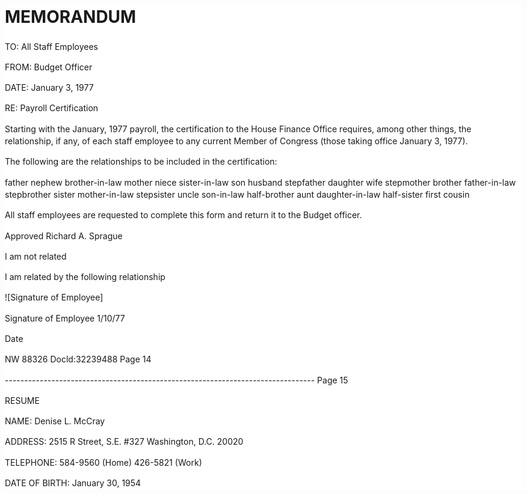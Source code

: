 # MEMORANDUM

TO: All Staff Employees

FROM: Budget Officer

DATE: January 3, 1977

RE: Payroll Certification

Starting with the January, 1977 payroll, the certification to the House Finance Office requires, among other things, the relationship, if any, of each staff employee to any current Member of Congress (those taking office January 3, 1977).

The following are the relationships to be included in the certification:

father nephew brother-in-law
mother niece sister-in-law
son husband stepfather
daughter wife stepmother
brother father-in-law stepbrother
sister mother-in-law stepsister
uncle son-in-law half-brother
aunt daughter-in-law half-sister
first cousin

All staff employees are requested to complete this form and return it to the Budget officer.

Approved
Richard A. Sprague

I am not related

I am related by the following relationship

![Signature of Employee]

Signature of Employee 1/10/77

Date

NW 88326
Docld:32239488 Page 14


-------------------------------------------------------------------------------- Page 15

RESUME

NAME: Denise L. McCray

ADDRESS: 2515 R Street, S.E. #327
Washington, D.C. 20020

TELEPHONE: 584-9560 (Home)
426-5821 (Work)

DATE OF BIRTH: January 30, 1954
